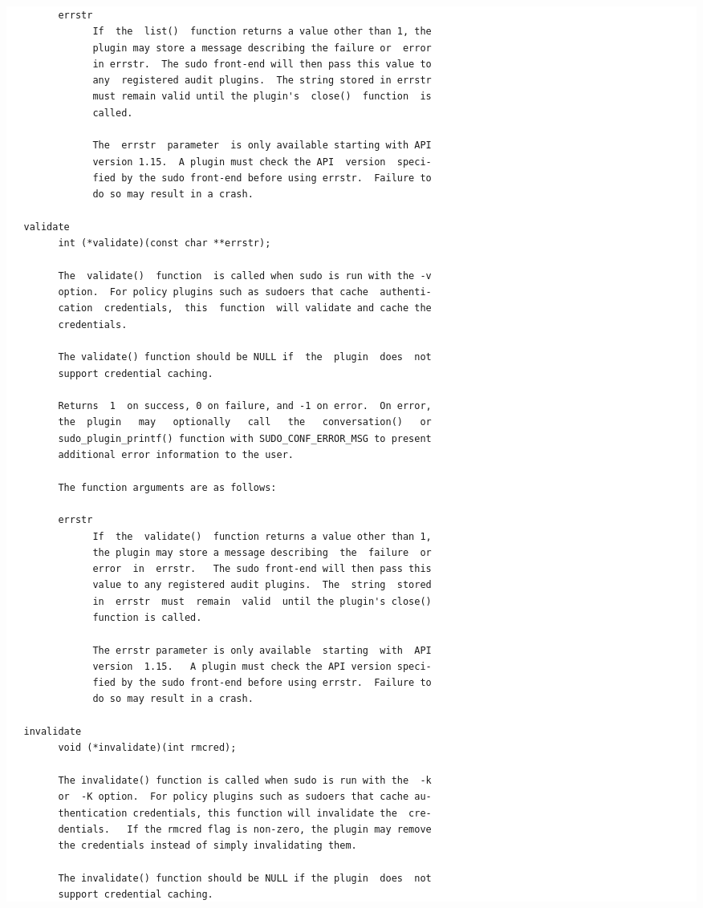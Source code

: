              errstr
                   If  the  list()  function returns a value other than 1, the
                   plugin may store a message describing the failure or  error
                   in errstr.  The sudo front-end will then pass this value to
                   any  registered audit plugins.  The string stored in errstr
                   must remain valid until the plugin's  close()  function  is
                   called.

                   The  errstr  parameter  is only available starting with API
                   version 1.15.  A plugin must check the API  version  speci‐
                   fied by the sudo front-end before using errstr.  Failure to
                   do so may result in a crash.

       validate
             int (*validate)(const char **errstr);

             The  validate()  function  is called when sudo is run with the -v
             option.  For policy plugins such as sudoers that cache  authenti‐
             cation  credentials,  this  function  will validate and cache the
             credentials.

             The validate() function should be NULL if  the  plugin  does  not
             support credential caching.

             Returns  1  on success, 0 on failure, and -1 on error.  On error,
             the  plugin   may   optionally   call   the   conversation()   or
             sudo_plugin_printf() function with SUDO_CONF_ERROR_MSG to present
             additional error information to the user.

             The function arguments are as follows:

             errstr
                   If  the  validate()  function returns a value other than 1,
                   the plugin may store a message describing  the  failure  or
                   error  in  errstr.   The sudo front-end will then pass this
                   value to any registered audit plugins.  The  string  stored
                   in  errstr  must  remain  valid  until the plugin's close()
                   function is called.

                   The errstr parameter is only available  starting  with  API
                   version  1.15.   A plugin must check the API version speci‐
                   fied by the sudo front-end before using errstr.  Failure to
                   do so may result in a crash.

       invalidate
             void (*invalidate)(int rmcred);

             The invalidate() function is called when sudo is run with the  -k
             or  -K option.  For policy plugins such as sudoers that cache au‐
             thentication credentials, this function will invalidate the  cre‐
             dentials.   If the rmcred flag is non-zero, the plugin may remove
             the credentials instead of simply invalidating them.

             The invalidate() function should be NULL if the plugin  does  not
             support credential caching.
